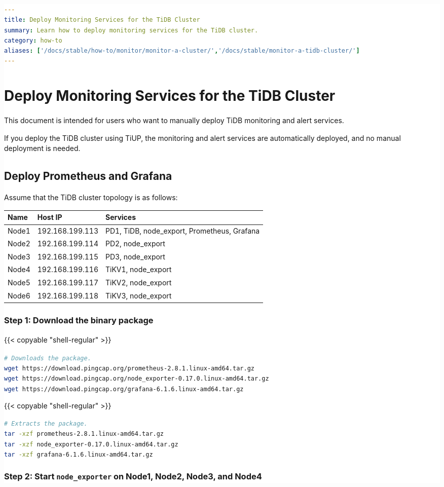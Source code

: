 ```yaml
---
title: Deploy Monitoring Services for the TiDB Cluster
summary: Learn how to deploy monitoring services for the TiDB cluster.
category: how-to
aliases: ['/docs/stable/how-to/monitor/monitor-a-cluster/','/docs/stable/monitor-a-tidb-cluster/']
---
```


# Deploy Monitoring Services for the TiDB Cluster

This document is intended for users who want to manually deploy TiDB monitoring and alert services.

If you deploy the TiDB cluster using TiUP, the monitoring and alert services are automatically deployed, and no manual deployment is needed.

## Deploy Prometheus and Grafana

Assume that the TiDB cluster topology is as follows:

| Name  | Host IP | Services |
| :-- | :-- | :-------------- |
| Node1 | 192.168.199.113| PD1, TiDB, node_export, Prometheus, Grafana |
| Node2 | 192.168.199.114| PD2, node_export |
| Node3 | 192.168.199.115| PD3, node_export |
| Node4 | 192.168.199.116| TiKV1, node_export |
| Node5 | 192.168.199.117| TiKV2, node_export |
| Node6 | 192.168.199.118| TiKV3, node_export |

### Step 1: Download the binary package

{{< copyable "shell-regular" >}}

```bash
# Downloads the package.
wget https://download.pingcap.org/prometheus-2.8.1.linux-amd64.tar.gz
wget https://download.pingcap.org/node_exporter-0.17.0.linux-amd64.tar.gz
wget https://download.pingcap.org/grafana-6.1.6.linux-amd64.tar.gz
```

{{< copyable "shell-regular" >}}

```bash
# Extracts the package.
tar -xzf prometheus-2.8.1.linux-amd64.tar.gz
tar -xzf node_exporter-0.17.0.linux-amd64.tar.gz
tar -xzf grafana-6.1.6.linux-amd64.tar.gz
```

### Step 2: Start `node_exporter` on Node1, Node2, Node3, and Node4
